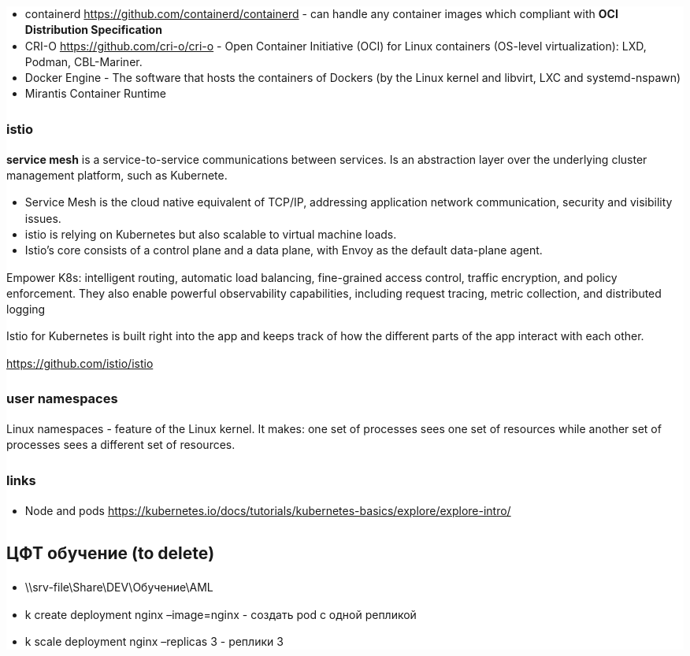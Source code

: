 -   containerd <https://github.com/containerd/containerd> - can handle any container images which
    compliant with **OCI Distribution Specification**
-   CRI-O <https://github.com/cri-o/cri-o> - Open Container Initiative (OCI) for Linux containers
    (OS-level virtualization): LXD, Podman, CBL-Mariner.
-   Docker Engine - The software that hosts the containers of Dockers (by the Linux kernel and
    libvirt, LXC and systemd-nspawn)
-   Mirantis Container Runtime


<a id="org988f58f"></a>

### istio

**service mesh** is a service-to-service communications between services. Is an abstraction layer over
 the underlying cluster management platform, such as Kubernete.

-   Service Mesh is the cloud native equivalent of TCP/IP, addressing application network communication,
    security and visibility issues.
-   istio is relying on Kubernetes but also scalable to virtual machine loads.
-   Istio’s core consists of a control plane and a data plane, with Envoy as the default data-plane agent.

Empower K8s: intelligent routing, automatic load balancing, fine-grained access control, traffic
 encryption, and policy enforcement. They also enable powerful observability capabilities, including
 request tracing, metric collection, and distributed logging

Istio for Kubernetes is built right into the app and keeps track of how the different parts of the
 app interact with each other.

<https://github.com/istio/istio>


<a id="org78d7da6"></a>

### user namespaces

Linux namespaces - feature of the Linux kernel. It makes: one set of processes sees one set of
 resources while another set of processes sees a different set of resources.


<a id="orgf956eec"></a>

### links

-   Node and pods <https://kubernetes.io/docs/tutorials/kubernetes-basics/explore/explore-intro/>


<a id="org988332b"></a>

## ЦФТ обучение (to delete)

-   \\\srv-file\Share\DEV\\Обучение\AML

-   k create deployment nginx &#x2013;image=nginx - создать pod c одной репликой
-   k scale deployment nginx &#x2013;replicas 3  - реплики 3
